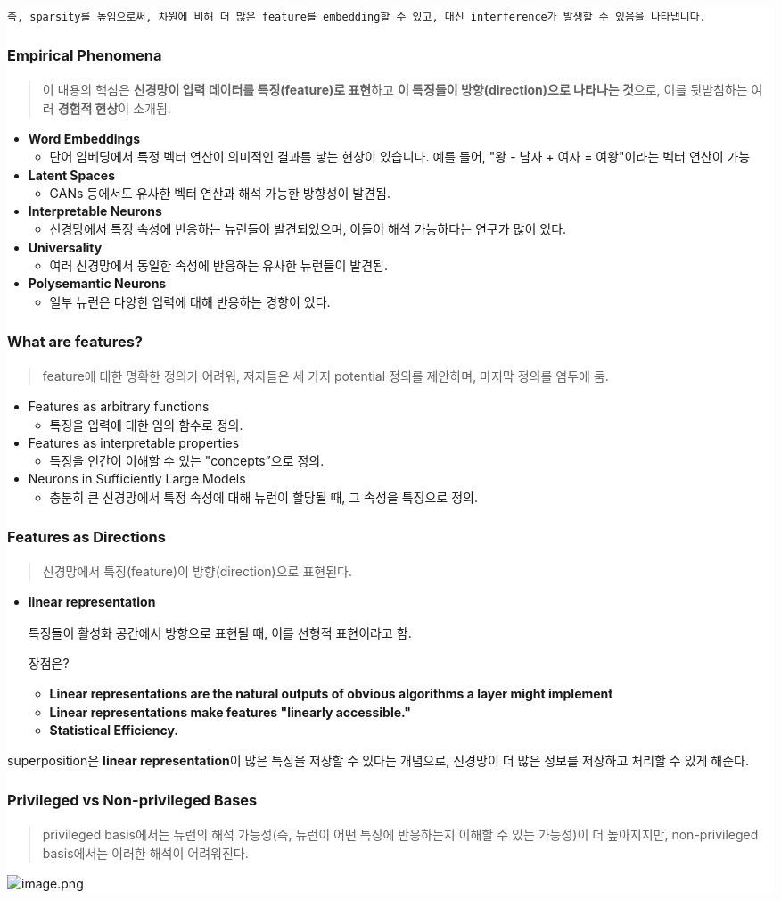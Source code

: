     즉, sparsity를 높임으로써, 차원에 비해 더 많은 feature를 embedding할 수 있고, 대신 interference가 발생할 수 있음을 나타냅니다. 
    

### Empirical Phenomena

> 이 내용의 핵심은 **신경망이 입력 데이터를 특징(feature)로 표현**하고 **이 특징들이 방향(direction)으로 나타나는 것**으로, 이를 뒷받침하는 여러 **경험적 현상**이 소개됨.
> 
- **Word Embeddings**
    - 단어 임베딩에서 특정 벡터 연산이 의미적인 결과를 낳는 현상이 있습니다. 예를 들어, "왕 - 남자 + 여자 = 여왕"이라는 벡터 연산이 가능
- **Latent Spaces**
    - GANs 등에서도 유사한 벡터 연산과 해석 가능한 방향성이 발견됨.
- **Interpretable Neurons**
    - 신경망에서 특정 속성에 반응하는 뉴런들이 발견되었으며, 이들이 해석 가능하다는 연구가 많이 있다.
- **Universality**
    - 여러 신경망에서 동일한 속성에 반응하는 유사한 뉴런들이 발견됨.
- **Polysemantic Neurons**
    - 일부 뉴런은 다양한 입력에 대해 반응하는 경향이 있다.

### What are features?

> feature에 대한 명확한 정의가 어려워, 저자들은 세 가지 potential 정의를 제안하며, 마지막 정의를 염두에 둠.
> 
- Features as arbitrary functions
    - 특징을 입력에 대한 임의 함수로 정의.
- Features as interpretable properties
    - 특징을 인간이 이해할 수 있는 "concepts”으로 정의.
- Neurons in Sufficiently Large Models
    - 충분히 큰 신경망에서 특정 속성에 대해 뉴런이 할당될 때, 그 속성을 특징으로 정의.

### Features as Directions

> 신경망에서 특징(feature)이 방향(direction)으로 표현된다.
> 
- **linear representation**
    
    특징들이 활성화 공간에서 방향으로 표현될 때, 이를 선형적 표현이라고 함.
    
    장점은? 
    
    - **Linear representations are the natural outputs of obvious algorithms a layer might implement**
    - **Linear representations make features "linearly accessible."**
    - **Statistical Efficiency.**

superposition은 **linear representation**이 많은 특징을 저장할 수 있다는 개념으로, 신경망이 더 많은 정보를 저장하고 처리할 수 있게 해준다. 

### Privileged vs Non-privileged Bases

> privileged basis에서는 뉴런의 해석 가능성(즉, 뉴런이 어떤 특징에 반응하는지 이해할 수 있는 가능성)이 더 높아지지만, non-privileged basis에서는 이러한 해석이 어려워진다.
> 

![image.png](Toy%20Models%20of%20Superposition%20732622bbf97b4f4aa4496be08b258d54/image%201.png)
